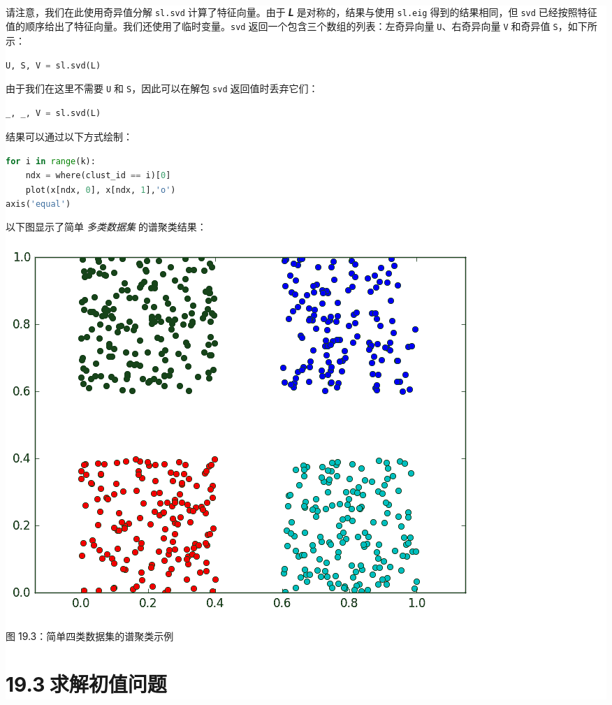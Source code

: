 请注意，我们在此使用奇异值分解 `sl.svd` 计算了特征向量。由于 ***L*** 是对称的，结果与使用 `sl.eig` 得到的结果相同，但 `svd` 已经按照特征值的顺序给出了特征向量。我们还使用了临时变量。`svd` 返回一个包含三个数组的列表：左奇异向量 `U`、右奇异向量 `V` 和奇异值 `S`，如下所示：

```py
U, S, V = sl.svd(L)
```

由于我们在这里不需要 `U` 和 `S`，因此可以在解包 `svd` 返回值时丢弃它们：

```py
_, _, V = sl.svd(L)
```

结果可以通过以下方式绘制：

```py
for i in range(k):
    ndx = where(clust_id == i)[0]
    plot(x[ndx, 0], x[ndx, 1],'o')
axis('equal')
```

以下图显示了简单 *多类数据集* 的谱聚类结果：

![](img/d6c2329b-1d89-463c-ae70-1b9a5f9ee6b3.png)

图 19.3：简单四类数据集的谱聚类示例

# 19.3 求解初值问题
